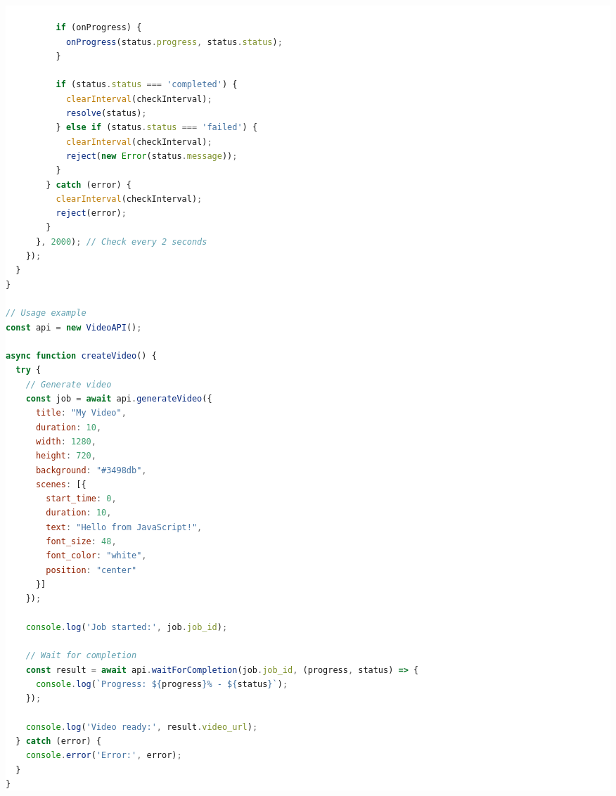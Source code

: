 ```javascript
          
          if (onProgress) {
            onProgress(status.progress, status.status);
          }
          
          if (status.status === 'completed') {
            clearInterval(checkInterval);
            resolve(status);
          } else if (status.status === 'failed') {
            clearInterval(checkInterval);
            reject(new Error(status.message));
          }
        } catch (error) {
          clearInterval(checkInterval);
          reject(error);
        }
      }, 2000); // Check every 2 seconds
    });
  }
}

// Usage example
const api = new VideoAPI();

async function createVideo() {
  try {
    // Generate video
    const job = await api.generateVideo({
      title: "My Video",
      duration: 10,
      width: 1280,
      height: 720,
      background: "#3498db",
      scenes: [{
        start_time: 0,
        duration: 10,
        text: "Hello from JavaScript!",
        font_size: 48,
        font_color: "white",
        position: "center"
      }]
    });

    console.log('Job started:', job.job_id);

    // Wait for completion
    const result = await api.waitForCompletion(job.job_id, (progress, status) => {
      console.log(`Progress: ${progress}% - ${status}`);
    });

    console.log('Video ready:', result.video_url);
  } catch (error) {
    console.error('Error:', error);
  }
}
```
